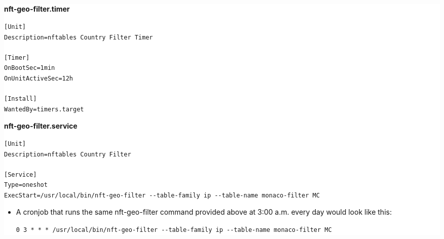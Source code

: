   **nft-geo-filter.timer**
  ```
  [Unit]
  Description=nftables Country Filter Timer

  [Timer]
  OnBootSec=1min
  OnUnitActiveSec=12h

  [Install]
  WantedBy=timers.target
  ```

  **nft-geo-filter.service**
  ```
  [Unit]
  Description=nftables Country Filter

  [Service]
  Type=oneshot
  ExecStart=/usr/local/bin/nft-geo-filter --table-family ip --table-name monaco-filter MC
  ```

* A cronjob that runs the same nft-geo-filter command provided above at 3:00 a.m.
  every day would look like this:
  ```
  0 3 * * * /usr/local/bin/nft-geo-filter --table-family ip --table-name monaco-filter MC
  ```
